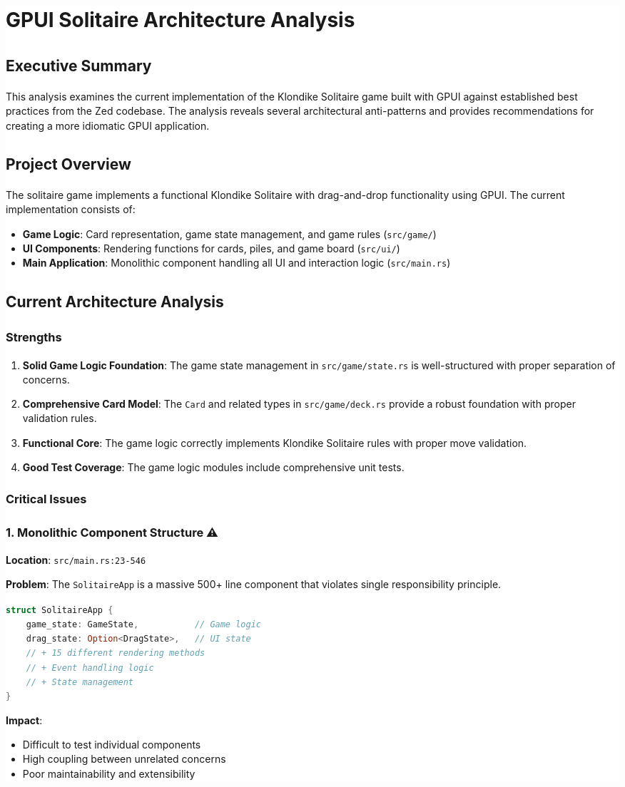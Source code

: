 # GPUI Solitaire Architecture Analysis

## Executive Summary

This analysis examines the current implementation of the Klondike Solitaire game built with GPUI against established best practices from the Zed codebase. The analysis reveals several architectural anti-patterns and provides recommendations for creating a more idiomatic GPUI application.

## Project Overview

The solitaire game implements a functional Klondike Solitaire with drag-and-drop functionality using GPUI. The current implementation consists of:

- **Game Logic**: Card representation, game state management, and game rules (`src/game/`)
- **UI Components**: Rendering functions for cards, piles, and game board (`src/ui/`)
- **Main Application**: Monolithic component handling all UI and interaction logic (`src/main.rs`)

## Current Architecture Analysis

### Strengths

1. **Solid Game Logic Foundation**: The game state management in `src/game/state.rs` is well-structured with proper separation of concerns.

2. **Comprehensive Card Model**: The `Card` and related types in `src/game/deck.rs` provide a robust foundation with proper validation rules.

3. **Functional Core**: The game logic correctly implements Klondike Solitaire rules with proper move validation.

4. **Good Test Coverage**: The game logic modules include comprehensive unit tests.

### Critical Issues

### 1. Monolithic Component Structure ⚠️

**Location**: `src/main.rs:23-546`

**Problem**: The `SolitaireApp` is a massive 500+ line component that violates single responsibility principle.

```rust
struct SolitaireApp {
    game_state: GameState,           // Game logic
    drag_state: Option<DragState>,   // UI state
    // + 15 different rendering methods
    // + Event handling logic
    // + State management
}
```

**Impact**: 
- Difficult to test individual components
- High coupling between unrelated concerns
- Poor maintainability and extensibility
